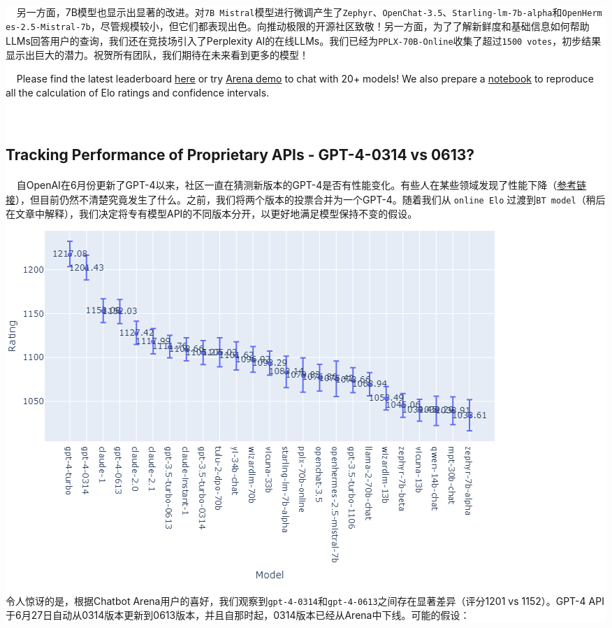 

&nbsp;&nbsp;&nbsp;&nbsp;另一方面，7B模型也显示出显著的改进。对`7B Mistral`模型进行微调产生了`Zephyr`、`OpenChat-3.5`、`Starling-lm-7b-alpha`和`OpenHermes-2.5-Mistral-7b`，尽管规模较小，但它们都表现出色。向推动极限的开源社区致敬！另一方面，为了了解新鲜度和基础信息如何帮助LLMs回答用户的查询，我们还在竞技场引入了Perplexity AI的在线LLMs。我们已经为`PPLX-70B-Online`收集了超过`1500 votes`，初步结果显示出巨大的潜力。祝贺所有团队，我们期待在未来看到更多的模型！

			
&nbsp;&nbsp;&nbsp;&nbsp;Please find the latest leaderboard [here](https://huggingface.co/spaces/lmsys/chatbot-arena-leaderboard) or try [Arena demo](https://chat.lmsys.org/) to chat with 20+ models! We also prepare a [notebook](https://colab.research.google.com/drive/1KdwokPjirkTmpO_P1WByFNFiqxWQquwH) to reproduce all the calculation of Elo ratings and confidence intervals.
			

<br>

## Tracking Performance of Proprietary APIs - GPT-4-0314 vs 0613?

&nbsp;&nbsp;&nbsp;&nbsp;自OpenAI在6月份更新了GPT-4以来，社区一直在猜测新版本的GPT-4是否有性能变化。有些人在某些领域发现了性能下降（[参考链接](https://twitter.com/matei_zaharia/status/1681467961905926144?s=20)），但目前仍然不清楚究竟发生了什么。之前，我们将两个版本的投票合并为一个GPT-4。随着我们从 `online Elo` 过渡到`BT model`（稍后在文章中解释），我们决定将专有模型API的不同版本分开，以更好地满足模型保持不变的假设。


![Bootstrap of MLE Elo Estimates (1000 Rounds of Random Sampling).png](..%2Fassets%2FBootstrap%20of%20MLE%20Elo%20Estimates%20%281000%20Rounds%20of%20Random%20Sampling%29.png)



令人惊讶的是，根据Chatbot Arena用户的喜好，我们观察到`gpt-4-0314`和`gpt-4-0613`之间存在显著差异（评分1201 vs 1152）。GPT-4 API于6月27日自动从0314版本更新到0613版本，并且自那时起，0314版本已经从Arena中下线。可能的假设：
